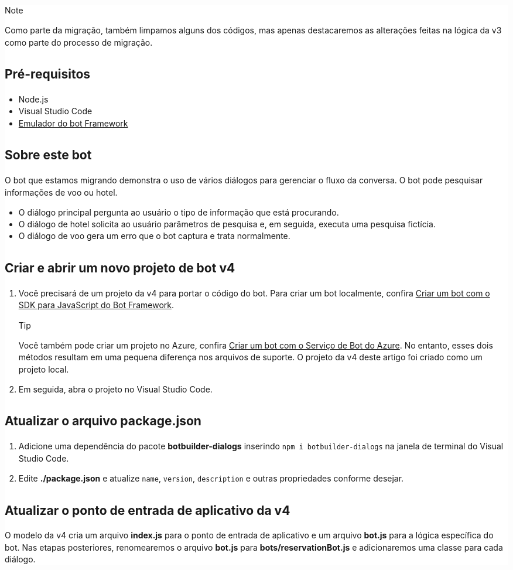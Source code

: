 

> [!NOTE]
> Como parte da migração, também limpamos alguns dos códigos, mas apenas destacaremos as alterações feitas na lógica da v3 como parte do processo de migração.

## <a name="prerequisites"></a>Pré-requisitos

- Node.js
- Visual Studio Code
- [Emulador do bot Framework](https://aka.ms/bot-framework-emulator-readme)

## <a name="about-this-bot"></a>Sobre este bot

O bot que estamos migrando demonstra o uso de vários diálogos para gerenciar o fluxo da conversa. O bot pode pesquisar informações de voo ou hotel.

- O diálogo principal pergunta ao usuário o tipo de informação que está procurando.
- O diálogo de hotel solicita ao usuário parâmetros de pesquisa e, em seguida, executa uma pesquisa fictícia.
- O diálogo de voo gera um erro que o bot captura e trata normalmente.

## <a name="create-and-open-a-new-v4-bot-project"></a>Criar e abrir um novo projeto de bot v4

1. Você precisará de um projeto da v4 para portar o código do bot. Para criar um bot localmente, confira [Criar um bot com o SDK para JavaScript do Bot Framework](../../javascript/bot-builder-javascript-quickstart.md).

    > [!TIP]
    > Você também pode criar um projeto no Azure, confira [Criar um bot com o Serviço de Bot do Azure](../../bot-service-quickstart.md).
    > No entanto, esses dois métodos resultam em uma pequena diferença nos arquivos de suporte. O projeto da v4 deste artigo foi criado como um projeto local.

1. Em seguida, abra o projeto no Visual Studio Code.

## <a name="update-the-packagejson-file"></a>Atualizar o arquivo package.json

1. Adicione uma dependência do pacote **botbuilder-dialogs** inserindo `npm i botbuilder-dialogs` na janela de terminal do Visual Studio Code.

1. Edite **./package.json** e atualize `name`, `version`, `description` e outras propriedades conforme desejar.

## <a name="update-the-v4-app-entry-point"></a>Atualizar o ponto de entrada de aplicativo da v4

O modelo da v4 cria um arquivo **index.js** para o ponto de entrada de aplicativo e um arquivo **bot.js** para a lógica específica do bot. Nas etapas posteriores, renomearemos o arquivo **bot.js** para **bots/reservationBot.js** e adicionaremos uma classe para cada diálogo.
